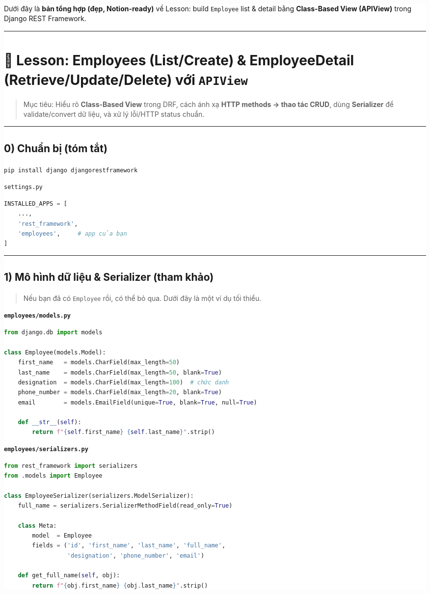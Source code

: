 Dưới đây là **bản tổng hợp (đẹp, Notion-ready)** về Lesson: build `Employee` list & detail bằng **Class-Based View (APIView)** trong Django REST Framework.

---

# 📘 Lesson: Employees (List/Create) & EmployeeDetail (Retrieve/Update/Delete) với `APIView`

> Mục tiêu: Hiểu rõ **Class-Based View** trong DRF, cách ánh xạ **HTTP methods → thao tác CRUD**, dùng **Serializer** để validate/convert dữ liệu, và xử lý lỗi/HTTP status chuẩn.

---

## 0) Chuẩn bị (tóm tắt)

```bash
pip install django djangorestframework
```

`settings.py`

```python
INSTALLED_APPS = [
    ...,
    'rest_framework',
    'employees',     # app của bạn
]
```

---

## 1) Mô hình dữ liệu & Serializer (tham khảo)

> Nếu bạn đã có `Employee` rồi, có thể bỏ qua. Dưới đây là một ví dụ tối thiểu.

**`employees/models.py`**

```python
from django.db import models

class Employee(models.Model):
    first_name   = models.CharField(max_length=50)
    last_name    = models.CharField(max_length=50, blank=True)
    designation  = models.CharField(max_length=100)  # chức danh
    phone_number = models.CharField(max_length=20, blank=True)
    email        = models.EmailField(unique=True, blank=True, null=True)

    def __str__(self):
        return f"{self.first_name} {self.last_name}".strip()
```

**`employees/serializers.py`**

```python
from rest_framework import serializers
from .models import Employee

class EmployeeSerializer(serializers.ModelSerializer):
    full_name = serializers.SerializerMethodField(read_only=True)

    class Meta:
        model  = Employee
        fields = ('id', 'first_name', 'last_name', 'full_name',
                  'designation', 'phone_number', 'email')

    def get_full_name(self, obj):
        return f"{obj.first_name} {obj.last_name}".strip()
```